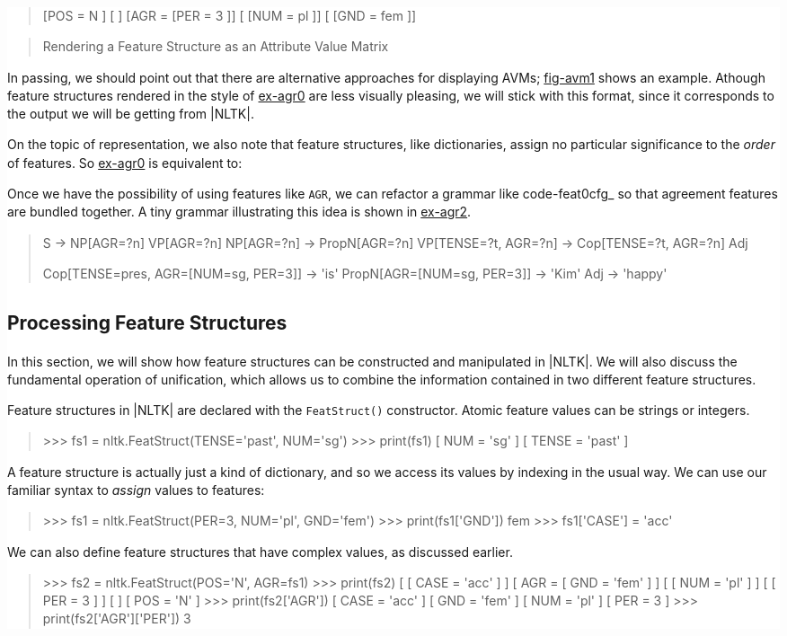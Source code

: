 > \[POS = N \] \[ \] \[AGR = \[PER = 3 \]\] \[ \[NUM = pl \]\] \[ \[GND
> = fem \]\]

> Rendering a Feature Structure as an Attribute Value Matrix

In passing, we should point out that there are alternative approaches
for displaying AVMs;
[fig-avm1](..%20figure::%20../images/avm1.png:scale:%2060) shows an
example. Athough feature structures rendered in the style of
[ex-agr0](..%20ex::::) are less visually pleasing, we will stick with
this format, since it corresponds to the output we will be getting from
|NLTK|.

On the topic of representation, we also note that feature structures,
like dictionaries, assign no particular significance to the *order* of
features. So [ex-agr0](..%20ex::::) is equivalent to:

Once we have the possibility of using features like `AGR`, we can
refactor a grammar like code-feat0cfg\_ so that agreement features are
bundled together. A tiny grammar illustrating this idea is shown in
[ex-agr2](..%20ex::::).

> S -&gt; NP\[AGR=?n\] VP\[AGR=?n\] NP\[AGR=?n\] -&gt; PropN\[AGR=?n\]
> VP\[TENSE=?t, AGR=?n\] -&gt; Cop\[TENSE=?t, AGR=?n\] Adj
>
> Cop\[TENSE=pres, AGR=\[NUM=sg, PER=3\]\] -&gt; 'is'
> PropN\[AGR=\[NUM=sg, PER=3\]\] -&gt; 'Kim' Adj -&gt; 'happy'

Processing Feature Structures
-----------------------------

In this section, we will show how feature structures can be constructed
and manipulated in |NLTK|. We will also discuss the fundamental
operation of unification, which allows us to combine the information
contained in two different feature structures.

Feature structures in |NLTK| are declared with the `FeatStruct()`
constructor. Atomic feature values can be strings or integers.

> &gt;&gt;&gt; fs1 = nltk.FeatStruct(TENSE='past', NUM='sg')
> &gt;&gt;&gt; print(fs1) \[ NUM = 'sg' \] \[ TENSE = 'past' \]

A feature structure is actually just a kind of dictionary, and so we
access its values by indexing in the usual way. We can use our familiar
syntax to *assign* values to features:

> &gt;&gt;&gt; fs1 = nltk.FeatStruct(PER=3, NUM='pl', GND='fem')
> &gt;&gt;&gt; print(fs1\['GND'\]) fem &gt;&gt;&gt; fs1\['CASE'\] =
> 'acc'

We can also define feature structures that have complex values, as
discussed earlier.

> &gt;&gt;&gt; fs2 = nltk.FeatStruct(POS='N', AGR=fs1) &gt;&gt;&gt;
> print(fs2) \[ \[ CASE = 'acc' \] \] \[ AGR = \[ GND = 'fem' \] \] \[
> \[ NUM = 'pl' \] \] \[ \[ PER = 3 \] \] \[ \] \[ POS = 'N' \]
> &gt;&gt;&gt; print(fs2\['AGR'\]) \[ CASE = 'acc' \] \[ GND = 'fem' \]
> \[ NUM = 'pl' \] \[ PER = 3 \] &gt;&gt;&gt;
> print(fs2\['AGR'\]\['PER'\]) 3
